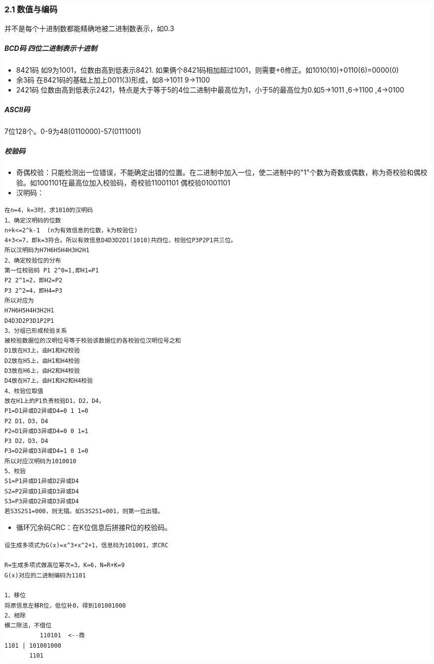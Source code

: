 ### 2.1 数值与编码

并不是每个十进制数都能精确地被二进制数表示，如0.3

##### BCD码 四位二进制表示十进制
- 8421码 如9为1001，位数由高到低表示8421. 如果俩个8421码相加超过1001，则需要+6修正。如1010(10)+0110(6)=0000(0)
- 余3码 在8421码的基础上加上0011(3)形成，如8->1011 9->1100
- 2421码 位数由高到低表示2421，特点是大于等于5的4位二进制中最高位为1，小于5的最高位为0.如5->1011 ,6->1100 ,4->0100

##### ASCII码
7位128个。0-9为48(0110000)-57(0111001)

##### 校验码
- 奇偶校验：只能检测出一位错误，不能确定出错的位置。在二进制中加入一位，使二进制中的"1"个数为奇数或偶数，称为奇校验和偶校验。如1001101在最高位加入校验码，奇校验11001101 偶校验01001101
- 汉明码：
```
在n=4，k=3时，求1010的汉明码
1、确定汉明码的位数
n+k<=2^k-1  (n为有效信息的位数，k为校验位)
4+3<=7，即k=3符合。所以有效信息D4D3D2D1(1010)共四位，校验位P3P2P1共三位。
所以汉明码为H7H6H5H4H3H2H1
2、确定校验位的分布
第一位校验码 P1 2^0=1,即H1=P1
P2 2^1=2，即H2=P2
P3 2^2=4，即H4=P3
所以对应为
H7H6H5H4H3H2H1
D4D3D2P3D1P2P1
3、分组已形成校验关系
被校验数据位的汉明位号等于校验该数据位的各校验位汉明位号之和
D1放在H3上，由H1和H2校验
D2放在H5上，由H1和H4校验
D3放在H6上，由H2和H4校验
D4放在H7上，由H1和H2和H4校验
4、校验位取值
放在H1上的P1负责校验D1，D2，D4，
P1=D1异或D2异或D4=0 1 1=0
P2 D1，D3，D4
P2=D1异或D3异或D4=0 0 1=1
P3 D2，D3，D4
P3=D2异或D3异或D4=1 0 1=0
所以对应汉明码为1010010
5、校验
S1=P1异或D1异或D2异或D4
S2=P2异或D1异或D3异或D4
S3=P3异或D2异或D3异或D4
若S3S2S1=000，则无错。如S3S2S1=001，则第一位出错。
```

- 循环冗余码CRC：在K位信息后拼接R位的校验码。

```
设生成多项式为G(x)=x^3+x^2+1，信息码为101001，求CRC

R=生成多项式做高位幂次=3，K=6，N=R+K=9
G(x)对应的二进制编码为1101

1、移位
将原信息左移R位，低位补0，得到101001000
2、相除
模二除法，不借位
          110101  <--商
1101 | 101001000
       1101
```